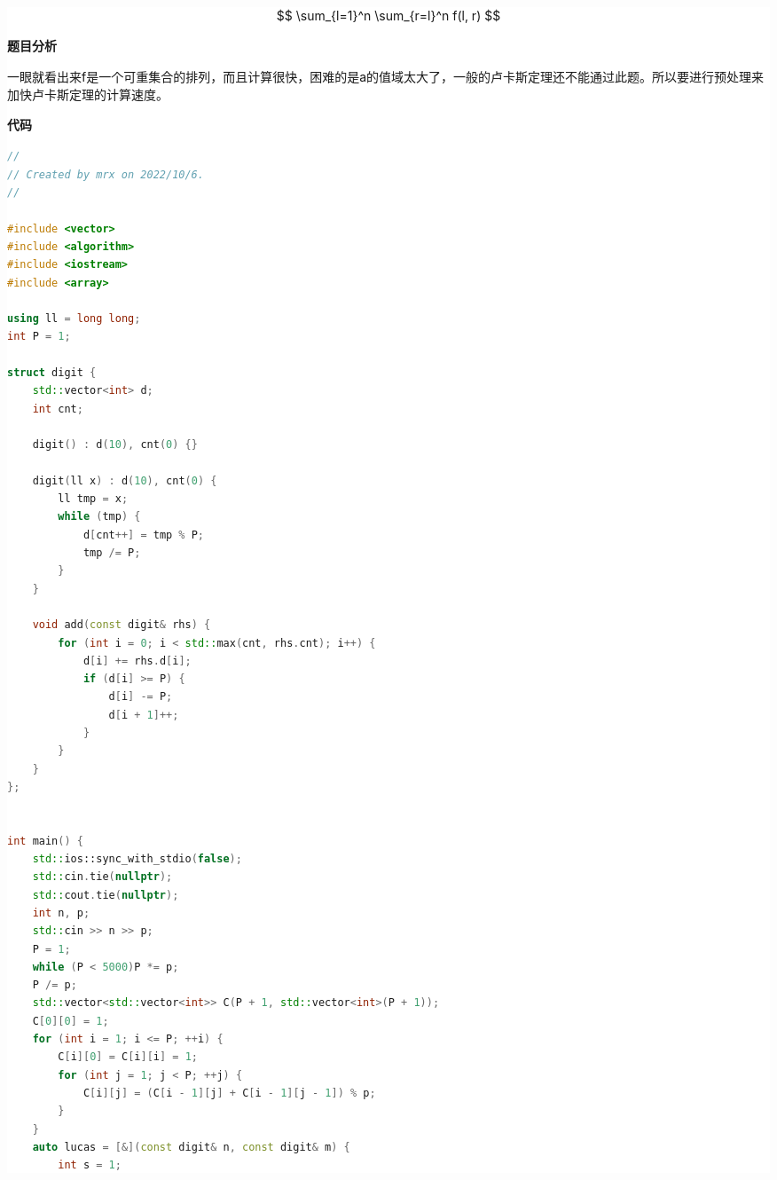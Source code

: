 $$ \sum_{l=1}^n \sum_{r=l}^n f(l, r) $$

**题目分析**

一眼就看出来f是一个可重集合的排列，而且计算很快，困难的是a的值域太大了，一般的卢卡斯定理还不能通过此题。所以要进行预处理来加快卢卡斯定理的计算速度。

**代码**

```c++
//
// Created by mrx on 2022/10/6.
//

#include <vector>
#include <algorithm>
#include <iostream>
#include <array>

using ll = long long;
int P = 1;

struct digit {
	std::vector<int> d;
	int cnt;

	digit() : d(10), cnt(0) {}

	digit(ll x) : d(10), cnt(0) {
		ll tmp = x;
		while (tmp) {
			d[cnt++] = tmp % P;
			tmp /= P;
		}
	}

	void add(const digit& rhs) {
		for (int i = 0; i < std::max(cnt, rhs.cnt); i++) {
			d[i] += rhs.d[i];
			if (d[i] >= P) {
				d[i] -= P;
				d[i + 1]++;
			}
		}
	}
};


int main() {
	std::ios::sync_with_stdio(false);
	std::cin.tie(nullptr);
	std::cout.tie(nullptr);
	int n, p;
	std::cin >> n >> p;
	P = 1;
	while (P < 5000)P *= p;
	P /= p;
	std::vector<std::vector<int>> C(P + 1, std::vector<int>(P + 1));
	C[0][0] = 1;
	for (int i = 1; i <= P; ++i) {
		C[i][0] = C[i][i] = 1;
		for (int j = 1; j < P; ++j) {
			C[i][j] = (C[i - 1][j] + C[i - 1][j - 1]) % p;
		}
	}
	auto lucas = [&](const digit& n, const digit& m) {
		int s = 1;
```